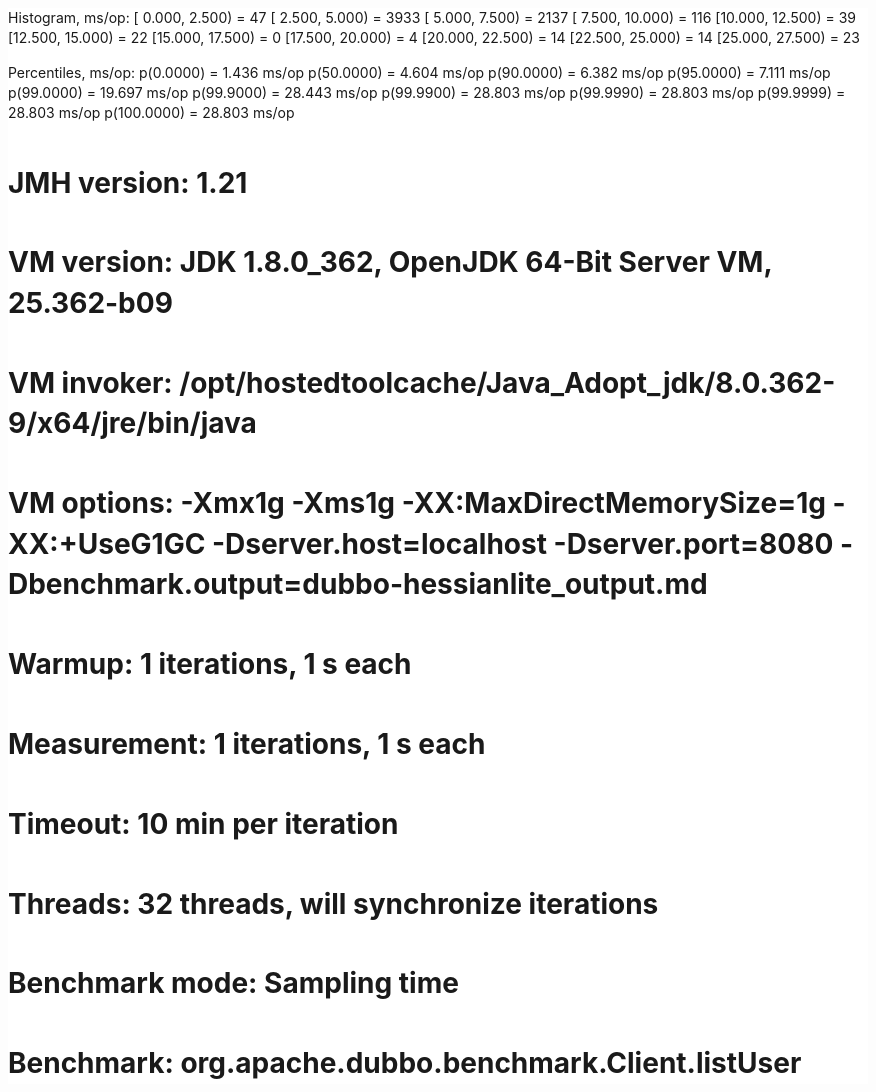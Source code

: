   Histogram, ms/op:
    [ 0.000,  2.500) = 47 
    [ 2.500,  5.000) = 3933 
    [ 5.000,  7.500) = 2137 
    [ 7.500, 10.000) = 116 
    [10.000, 12.500) = 39 
    [12.500, 15.000) = 22 
    [15.000, 17.500) = 0 
    [17.500, 20.000) = 4 
    [20.000, 22.500) = 14 
    [22.500, 25.000) = 14 
    [25.000, 27.500) = 23 

  Percentiles, ms/op:
      p(0.0000) =      1.436 ms/op
     p(50.0000) =      4.604 ms/op
     p(90.0000) =      6.382 ms/op
     p(95.0000) =      7.111 ms/op
     p(99.0000) =     19.697 ms/op
     p(99.9000) =     28.443 ms/op
     p(99.9900) =     28.803 ms/op
     p(99.9990) =     28.803 ms/op
     p(99.9999) =     28.803 ms/op
    p(100.0000) =     28.803 ms/op


# JMH version: 1.21
# VM version: JDK 1.8.0_362, OpenJDK 64-Bit Server VM, 25.362-b09
# VM invoker: /opt/hostedtoolcache/Java_Adopt_jdk/8.0.362-9/x64/jre/bin/java
# VM options: -Xmx1g -Xms1g -XX:MaxDirectMemorySize=1g -XX:+UseG1GC -Dserver.host=localhost -Dserver.port=8080 -Dbenchmark.output=dubbo-hessianlite_output.md
# Warmup: 1 iterations, 1 s each
# Measurement: 1 iterations, 1 s each
# Timeout: 10 min per iteration
# Threads: 32 threads, will synchronize iterations
# Benchmark mode: Sampling time
# Benchmark: org.apache.dubbo.benchmark.Client.listUser
